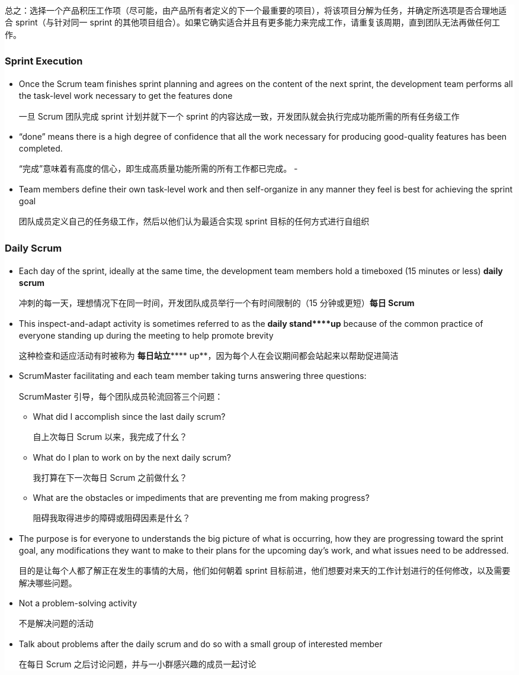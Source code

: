  总之：选择一个产品积压工作项（尽可能，由产品所有者定义的下一个最重要的项目），将该项目分解为任务，并确定所选项是否合理地适合 sprint（与针对同一 sprint 的其他项目组合）。如果它确实适合并且有更多能力来完成工作，请重复该周期，直到团队无法再做任何工作。

### Sprint Execution

- Once the Scrum team finishes sprint planning and agrees on the content of the next sprint, the development team performs all the task-level work necessary to get the features done

  一旦 Scrum 团队完成 sprint 计划并就下一个 sprint 的内容达成一致，开发团队就会执行完成功能所需的所有任务级工作

- “done” means there is a high degree of confidence that all the work necessary for producing good-quality features has been completed.

  “完成”意味着有高度的信心，即生成高质量功能所需的所有工作都已完成。   -

- Team members define their own task-level work and then self-organize in any manner they feel is best for achieving the sprint goal

  团队成员定义自己的任务级工作，然后以他们认为最适合实现 sprint 目标的任何方式进行自组织

### Daily Scrum

- Each day of the sprint, ideally at the same time, the development team members hold a timeboxed (15 minutes or less) **daily scrum** 

  冲刺的每一天，理想情况下在同一时间，开发团队成员举行一个有时间限制的（15 分钟或更短）**每日 Scrum**

- This inspect-and-adapt activity is sometimes referred to as the **daily stand****up** because of the common practice of everyone standing up during the meeting to help promote brevity

  这种检查和适应活动有时被称为 **每日站立****** up**，因为每个人在会议期间都会站起来以帮助促进简洁

- ScrumMaster facilitating and each team member taking turns answering three questions:

  ScrumMaster 引导，每个团队成员轮流回答三个问题：

  - What did I accomplish since the last daily scrum?

    自上次每日 Scrum 以来，我完成了什幺？

  - What do I plan to work on by the next daily scrum?

    我打算在下一次每日 Scrum 之前做什幺？

  - What are the obstacles or impediments that are preventing me from making progress?

    阻碍我取得进步的障碍或阻碍因素是什幺？

- The purpose is for everyone to understands the big picture of what is occurring, how they are progressing toward the sprint goal, any modifications they want to make to their plans for the upcoming day’s work, and what issues need to be addressed.

  目的是让每个人都了解正在发生的事情的大局，他们如何朝着 sprint 目标前进，他们想要对来天的工作计划进行的任何修改，以及需要解决哪些问题。

- Not a problem-solving activity

  不是解决问题的活动

- Talk about problems after the daily scrum and do so with a small group of interested member

  在每日 Scrum 之后讨论问题，并与一小群感兴趣的成员一起讨论
